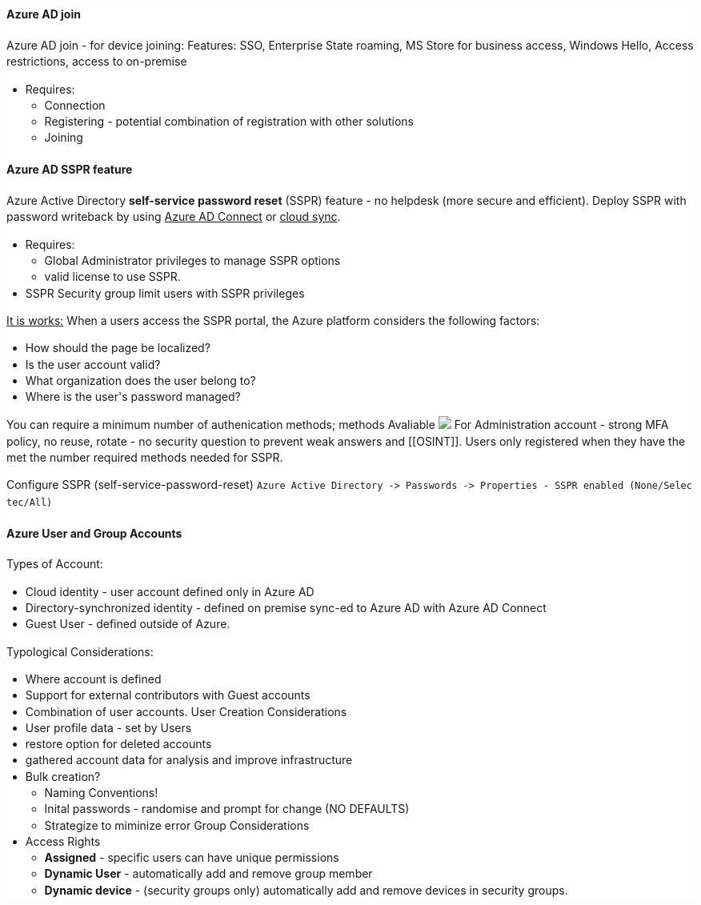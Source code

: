 #### Azure AD join

Azure AD join - for device joining:
Features:
SSO, Enterprise State roaming, MS Store for business access, Windows Hello, Access restrictions, access to on-premise 
- Requires:
	- Connection
	- Registering - potential combination of registration with other solutions
	- Joining

#### Azure AD SSPR feature

Azure Active Directory **self-service password reset** (SSPR) feature - no helpdesk (more secure and efficient). Deploy SSPR with password writeback by using [Azure AD Connect](https://learn.microsoft.com/en-us/azure/active-directory/authentication/tutorial-enable-sspr-writeback) or [cloud sync](https://learn.microsoft.com/en-us/azure/active-directory/authentication/tutorial-enable-cloud-sync-sspr-writeback).
- Requires:
	- Global Administrator privileges to manage SSPR options
	- valid license to use SSPR.
- SSPR Security group limit users with SSPR privileges


[It is works:](https://learn.microsoft.com/en-us/azure/active-directory/authentication/concept-sspr-howitworks)
When a users access the SSPR portal, the Azure platform considers the following factors:
- How should the page be localized?
- Is the user account valid?
- What organization does the user belong to?
- Where is the user's password managed?

You can require a minimum number of authenication methods; methods Avaliable
![](azuressprmethods.png)
For Administration account - strong MFA policy, no reuse, rotate - no security question to prevent weak answers and [[OSINT]]. Users only registered when they have the met the number required methods needed for SSPR.

Configure SSPR (self-service-password-reset)
`Azure Active Directory -> Passwords -> Properties - SSPR enabled (None/Selectec/All)`

#### Azure User and Group Accounts

Types of Account:
- Cloud identity - user account defined only in Azure AD
- Directory-synchronized identity - defined on premise sync-ed to Azure AD with Azure AD Connect
- Guest User - defined outside of Azure.

Typological Considerations: 
- Where account is defined
- Support for external contributors with Guest accounts 
- Combination of user accounts.
User Creation Considerations
- User profile data - set by Users
- restore option for deleted accounts
- gathered account data for analysis and improve infrastructure
- Bulk creation?
	- Naming Conventions!
	- Inital passwords - randomise and prompt for change (NO DEFAULTS)
	- Strategize to miminize error 
Group Considerations
- Access Rights
	- **Assigned** - specific users can have unique permissions
	- **Dynamic User** - automatically add and remove group member
	- **Dynamic device** - (security groups only) automatically add and remove devices in security groups.